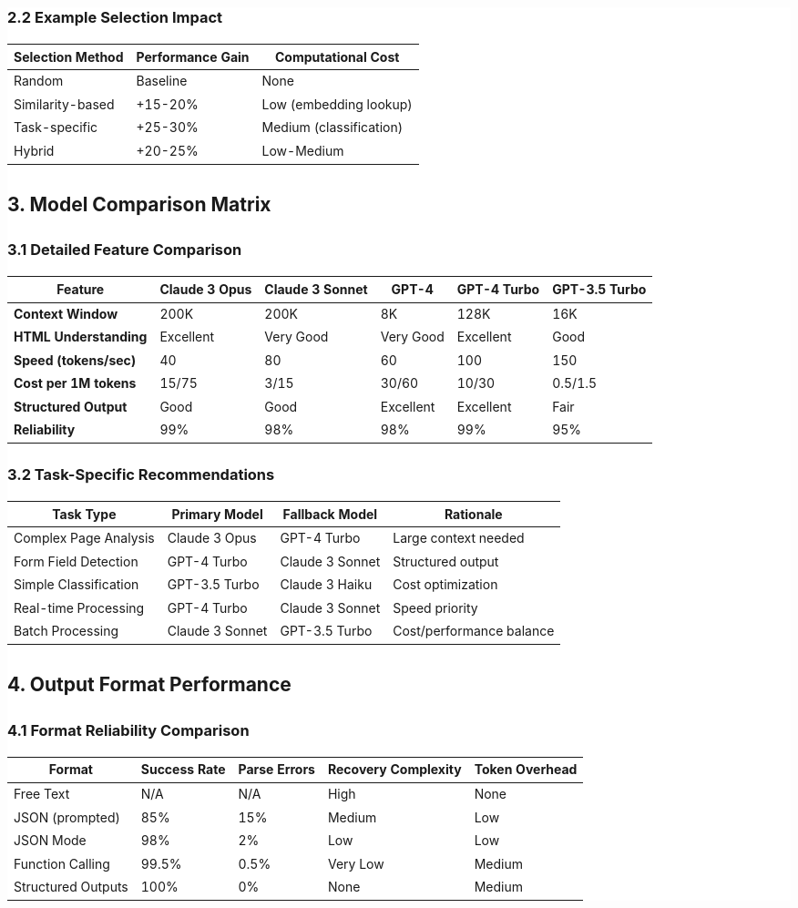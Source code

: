 ### 2.2 Example Selection Impact

| Selection Method | Performance Gain | Computational Cost |
|-----------------|------------------|-------------------|
| Random | Baseline | None |
| Similarity-based | +15-20% | Low (embedding lookup) |
| Task-specific | +25-30% | Medium (classification) |
| Hybrid | +20-25% | Low-Medium |

## 3. Model Comparison Matrix

### 3.1 Detailed Feature Comparison

| Feature | Claude 3 Opus | Claude 3 Sonnet | GPT-4 | GPT-4 Turbo | GPT-3.5 Turbo |
|---------|--------------|-----------------|-------|-------------|---------------|
| **Context Window** | 200K | 200K | 8K | 128K | 16K |
| **HTML Understanding** | Excellent | Very Good | Very Good | Excellent | Good |
| **Speed (tokens/sec)** | 40 | 80 | 60 | 100 | 150 |
| **Cost per 1M tokens** | $15/$75 | $3/$15 | $30/$60 | $10/$30 | $0.5/$1.5 |
| **Structured Output** | Good | Good | Excellent | Excellent | Fair |
| **Reliability** | 99% | 98% | 98% | 99% | 95% |

### 3.2 Task-Specific Recommendations

| Task Type | Primary Model | Fallback Model | Rationale |
|-----------|--------------|----------------|-----------|
| Complex Page Analysis | Claude 3 Opus | GPT-4 Turbo | Large context needed |
| Form Field Detection | GPT-4 Turbo | Claude 3 Sonnet | Structured output |
| Simple Classification | GPT-3.5 Turbo | Claude 3 Haiku | Cost optimization |
| Real-time Processing | GPT-4 Turbo | Claude 3 Sonnet | Speed priority |
| Batch Processing | Claude 3 Sonnet | GPT-3.5 Turbo | Cost/performance balance |

## 4. Output Format Performance

### 4.1 Format Reliability Comparison

| Format | Success Rate | Parse Errors | Recovery Complexity | Token Overhead |
|--------|--------------|--------------|---------------------|----------------|
| Free Text | N/A | N/A | High | None |
| JSON (prompted) | 85% | 15% | Medium | Low |
| JSON Mode | 98% | 2% | Low | Low |
| Function Calling | 99.5% | 0.5% | Very Low | Medium |
| Structured Outputs | 100% | 0% | None | Medium |
